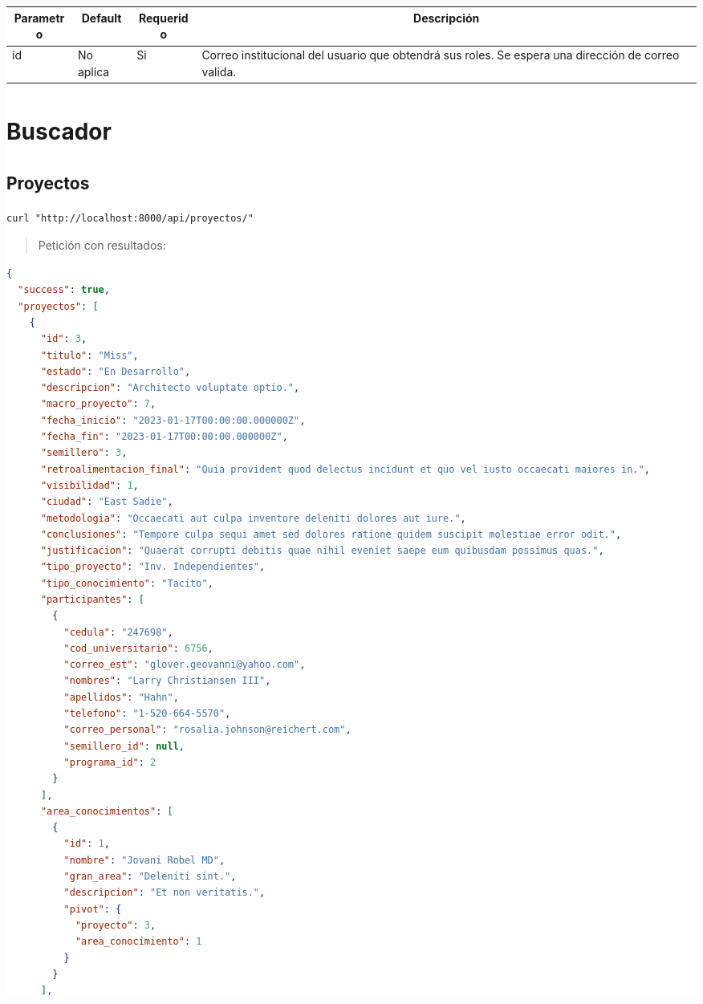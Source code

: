 | Parametro | Default   | Requerido | Descripción                                                                                        |
| --------- | --------- | --------- | -------------------------------------------------------------------------------------------------- |
| id        | No aplica | Si        | Correo institucional del usuario que obtendrá sus roles. Se espera una dirección de correo valida. |

# Buscador

## Proyectos

```shell
curl "http://localhost:8000/api/proyectos/"
```

> Petición con resultados:

```json
{
  "success": true,
  "proyectos": [
    {
      "id": 3,
      "titulo": "Miss",
      "estado": "En Desarrollo",
      "descripcion": "Architecto voluptate optio.",
      "macro_proyecto": 7,
      "fecha_inicio": "2023-01-17T00:00:00.000000Z",
      "fecha_fin": "2023-01-17T00:00:00.000000Z",
      "semillero": 3,
      "retroalimentacion_final": "Quia provident quod delectus incidunt et quo vel iusto occaecati maiores in.",
      "visibilidad": 1,
      "ciudad": "East Sadie",
      "metodologia": "Occaecati aut culpa inventore deleniti dolores aut iure.",
      "conclusiones": "Tempore culpa sequi amet sed dolores ratione quidem suscipit molestiae error odit.",
      "justificacion": "Quaerat corrupti debitis quae nihil eveniet saepe eum quibusdam possimus quas.",
      "tipo_proyecto": "Inv. Independientes",
      "tipo_conocimiento": "Tacito",
      "participantes": [
        {
          "cedula": "247698",
          "cod_universitario": 6756,
          "correo_est": "glover.geovanni@yahoo.com",
          "nombres": "Larry Christiansen III",
          "apellidos": "Hahn",
          "telefono": "1-520-664-5570",
          "correo_personal": "rosalia.johnson@reichert.com",
          "semillero_id": null,
          "programa_id": 2
        }
      ],
      "area_conocimientos": [
        {
          "id": 1,
          "nombre": "Jovani Robel MD",
          "gran_area": "Deleniti sint.",
          "descripcion": "Et non veritatis.",
          "pivot": {
            "proyecto": 3,
            "area_conocimiento": 1
          }
        }
      ],
```